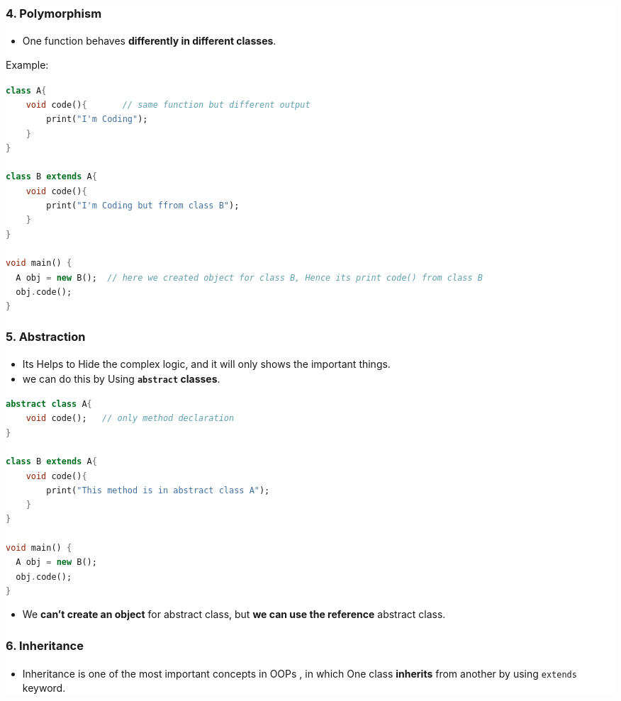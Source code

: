 ### 4. Polymorphism

- One function behaves **differently in different classes**.

Example:

```dart
class A{
    void code(){       // same function but different output
        print("I'm Coding");
    }
}

class B extends A{
    void code(){
        print("I'm Coding but ffrom class B");
    }
}

void main() {
  A obj = new B();  // here we created object for class B, Hence its print code() from class B
  obj.code();
}
```

### **5. Abstraction**

- Its Helps to Hide the complex logic, and it will only shows the important things.
- we can do this by Using **`abstract` classes**.

```dart
abstract class A{
    void code();   // only method declaration
}

class B extends A{
    void code(){
        print("This method is in abstract class A");
    }
}

void main() {
  A obj = new B();
  obj.code();
}
```

- We **can’t create an object** for abstract class, but **we can use the reference** abstract class.

### **6. Inheritance**

- Inheritance is one of the most important concepts in OOPs , in which One class **inherits** from another by using `extends` keyword.
